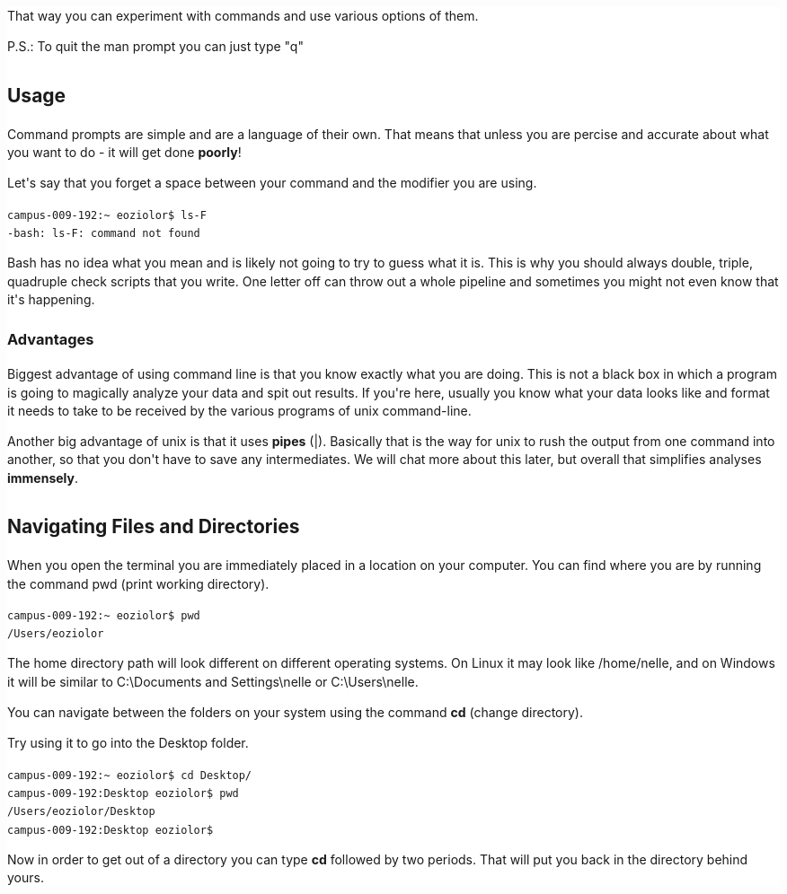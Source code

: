 That way you can experiment with commands and use various options of them.

P.S.: To quit the man prompt you can just type "q"

## Usage

Command prompts are simple and are a language of their own. That means that unless you are percise and accurate about what you want to do - it will get done __poorly__!

Let's say that you forget a space between your command and the modifier you are using.

```{bash}
campus-009-192:~ eoziolor$ ls-F
-bash: ls-F: command not found
```

Bash has no idea what you mean and is likely not going to try to guess what it is. This is why you should always double, triple, quadruple check scripts that you write. One letter off can throw out a whole pipeline and sometimes you might not even know that it's happening.

### Advantages

Biggest advantage of using command line is that you know exactly what you are doing. This is not a black box in which a program is going to magically analyze your data and spit out results. If you're here, usually you know what your data looks like and format it needs to take to be received by the various programs of unix command-line.

Another big advantage of unix is that it uses __pipes__ (|). Basically that is the way for unix to rush the output from one command into another, so that you don't have to save any intermediates. We will chat more about this later, but overall that simplifies analyses __immensely__.

## Navigating Files and Directories

When you open the terminal you are immediately placed in a location on your computer. You can find where you are by running the command pwd (print working directory).

```{bash}
campus-009-192:~ eoziolor$ pwd
/Users/eoziolor
```

The home directory path will look different on different operating systems. On Linux it may look like /home/nelle, and on Windows it will be similar to C:\Documents and Settings\nelle or C:\Users\nelle.

You can navigate between the folders on your system using the command __cd__ (change directory).

Try using it to go into the Desktop folder.

```{bash}
campus-009-192:~ eoziolor$ cd Desktop/
campus-009-192:Desktop eoziolor$ pwd
/Users/eoziolor/Desktop
campus-009-192:Desktop eoziolor$
```

Now in order to get out of a directory you can type __cd__ followed by two periods. That will put you back in the directory behind yours.
